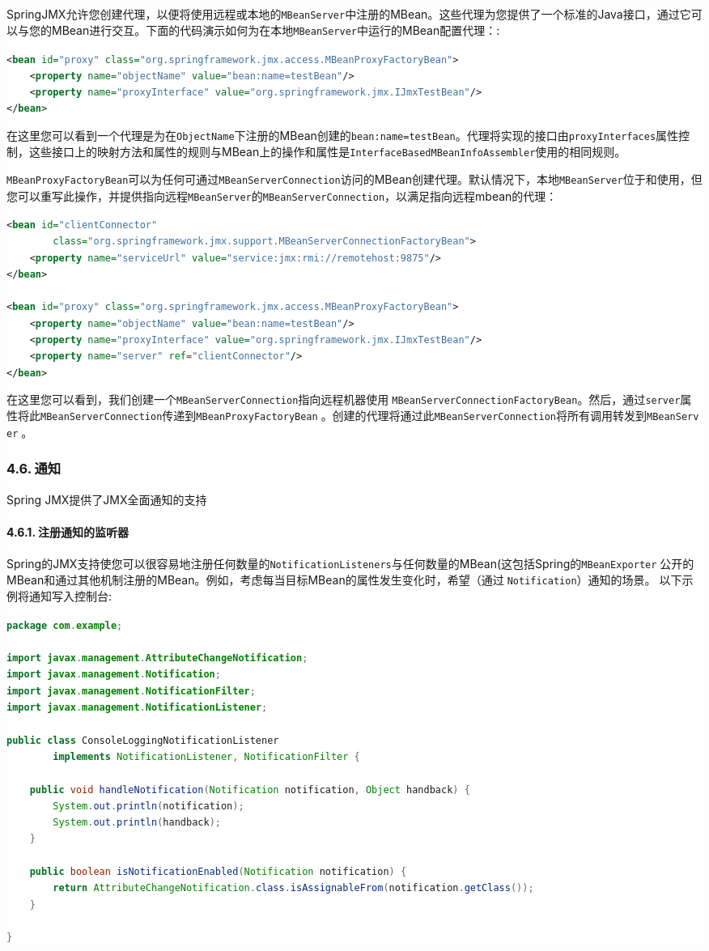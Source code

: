 SpringJMX允许您创建代理，以便将使用远程或本地的`MBeanServer`中注册的MBean。这些代理为您提供了一个标准的Java接口，通过它可以与您的MBean进行交互。下面的代码演示如何为在本地`MBeanServer`中运行的MBean配置代理：:

```xml
<bean id="proxy" class="org.springframework.jmx.access.MBeanProxyFactoryBean">
    <property name="objectName" value="bean:name=testBean"/>
    <property name="proxyInterface" value="org.springframework.jmx.IJmxTestBean"/>
</bean>
```

在这里您可以看到一个代理是为在`ObjectName`下注册的MBean创建的`bean:name=testBean`。代理将实现的接口由`proxyInterfaces`属性控制，这些接口上的映射方法和属性的规则与MBean上的操作和属性是`InterfaceBasedMBeanInfoAssembler`使用的相同规则。

`MBeanProxyFactoryBean`可以为任何可通过`MBeanServerConnection`访问的MBean创建代理。默认情况下，本地`MBeanServer`位于和使用，但您可以重写此操作，并提供指向远程`MBeanServer`的`MBeanServerConnection`，以满足指向远程mbean的代理：

```xml
<bean id="clientConnector"
        class="org.springframework.jmx.support.MBeanServerConnectionFactoryBean">
    <property name="serviceUrl" value="service:jmx:rmi://remotehost:9875"/>
</bean>

<bean id="proxy" class="org.springframework.jmx.access.MBeanProxyFactoryBean">
    <property name="objectName" value="bean:name=testBean"/>
    <property name="proxyInterface" value="org.springframework.jmx.IJmxTestBean"/>
    <property name="server" ref="clientConnector"/>
</bean>
```

在这里您可以看到，我们创建一个`MBeanServerConnection`指向远程机器使用 `MBeanServerConnectionFactoryBean`。然后，通过`server`属性将此`MBeanServerConnection`传递到`MBeanProxyFactoryBean` 。创建的代理将通过此`MBeanServerConnection`将所有调用转发到`MBeanServer` 。

<a id="jmx-notifications"></a>

### [](#jmx-notifications)4.6. 通知

Spring JMX提供了JMX全面通知的支持

<a id="jmx-notifications-listeners"></a>

#### [](#jmx-notifications-listeners)4.6.1. 注册通知的监听器

Spring的JMX支持使您可以很容易地注册任何数量的`NotificationListeners`与任何数量的MBean(这包括Spring的`MBeanExporter` 公开的MBean和通过其他机制注册的MBean。例如，考虑每当目标MBean的属性发生变化时，希望（通过 `Notification`）通知的场景。 以下示例将通知写入控制台:

```java
package com.example;

import javax.management.AttributeChangeNotification;
import javax.management.Notification;
import javax.management.NotificationFilter;
import javax.management.NotificationListener;

public class ConsoleLoggingNotificationListener
        implements NotificationListener, NotificationFilter {

    public void handleNotification(Notification notification, Object handback) {
        System.out.println(notification);
        System.out.println(handback);
    }

    public boolean isNotificationEnabled(Notification notification) {
        return AttributeChangeNotification.class.isAssignableFrom(notification.getClass());
    }

}
```
